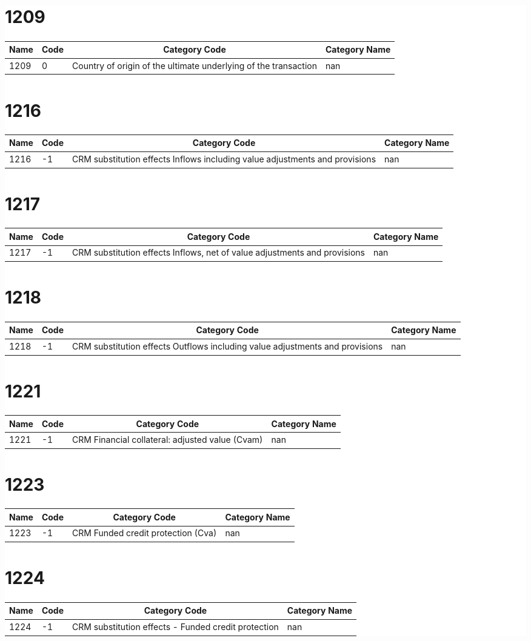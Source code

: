 # 1209

| Name | Code | Category Code | Category Name |
|------|------|---------------|---------------|
| 1209 | 0 | Country of origin of the ultimate underlying of the transaction | nan |

# 1216

| Name | Code | Category Code | Category Name |
|------|------|---------------|---------------|
| 1216 | -1 | CRM substitution effects Inflows including value adjustments and provisions | nan |

# 1217

| Name | Code | Category Code | Category Name |
|------|------|---------------|---------------|
| 1217 | -1 | CRM substitution effects Inflows, net of value adjustments and provisions | nan |

# 1218

| Name | Code | Category Code | Category Name |
|------|------|---------------|---------------|
| 1218 | -1 | CRM substitution effects Outflows including value adjustments and provisions | nan |

# 1221

| Name | Code | Category Code | Category Name |
|------|------|---------------|---------------|
| 1221 | -1 | CRM Financial collateral: adjusted value (Cvam) | nan |

# 1223

| Name | Code | Category Code | Category Name |
|------|------|---------------|---------------|
| 1223 | -1 | CRM Funded credit protection (Cva) | nan |

# 1224

| Name | Code | Category Code | Category Name |
|------|------|---------------|---------------|
| 1224 | -1 | CRM substitution effects - Funded credit protection | nan |
